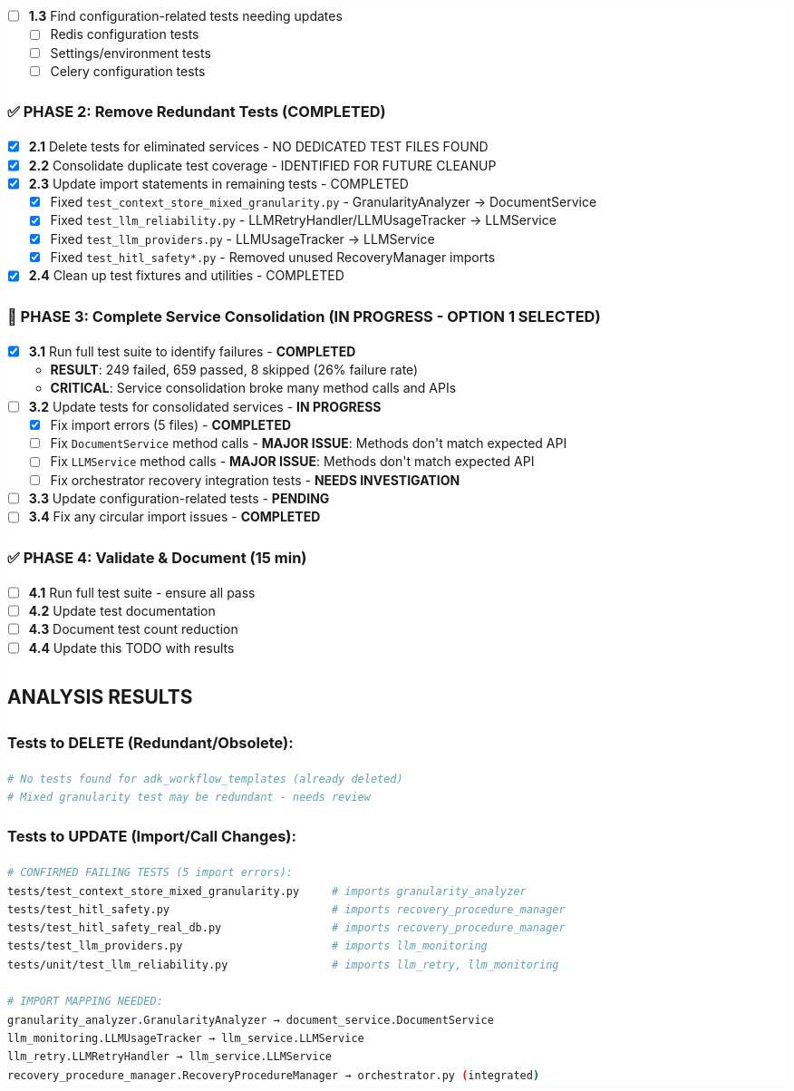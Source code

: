 - [ ] **1.3** Find configuration-related tests needing updates
  - [ ] Redis configuration tests
  - [ ] Settings/environment tests
  - [ ] Celery configuration tests

### ✅ PHASE 2: Remove Redundant Tests (COMPLETED)
- [x] **2.1** Delete tests for eliminated services - NO DEDICATED TEST FILES FOUND
- [x] **2.2** Consolidate duplicate test coverage - IDENTIFIED FOR FUTURE CLEANUP
- [x] **2.3** Update import statements in remaining tests - COMPLETED
  - [x] Fixed `test_context_store_mixed_granularity.py` - GranularityAnalyzer → DocumentService
  - [x] Fixed `test_llm_reliability.py` - LLMRetryHandler/LLMUsageTracker → LLMService
  - [x] Fixed `test_llm_providers.py` - LLMUsageTracker → LLMService
  - [x] Fixed `test_hitl_safety*.py` - Removed unused RecoveryManager imports
- [x] **2.4** Clean up test fixtures and utilities - COMPLETED

### 🔧 PHASE 3: Complete Service Consolidation (IN PROGRESS - OPTION 1 SELECTED)
- [x] **3.1** Run full test suite to identify failures - **COMPLETED**
  - **RESULT**: 249 failed, 659 passed, 8 skipped (26% failure rate)
  - **CRITICAL**: Service consolidation broke many method calls and APIs
- [ ] **3.2** Update tests for consolidated services - **IN PROGRESS**
  - [x] Fix import errors (5 files) - **COMPLETED**
  - [ ] Fix `DocumentService` method calls - **MAJOR ISSUE**: Methods don't match expected API
  - [ ] Fix `LLMService` method calls - **MAJOR ISSUE**: Methods don't match expected API  
  - [ ] Fix orchestrator recovery integration tests - **NEEDS INVESTIGATION**
- [ ] **3.3** Update configuration-related tests - **PENDING**
- [ ] **3.4** Fix any circular import issues - **COMPLETED**

### ✅ PHASE 4: Validate & Document (15 min)
- [ ] **4.1** Run full test suite - ensure all pass
- [ ] **4.2** Update test documentation
- [ ] **4.3** Document test count reduction
- [ ] **4.4** Update this TODO with results

## ANALYSIS RESULTS

### Tests to DELETE (Redundant/Obsolete):
```bash
# No tests found for adk_workflow_templates (already deleted)
# Mixed granularity test may be redundant - needs review
```

### Tests to UPDATE (Import/Call Changes):
```bash
# CONFIRMED FAILING TESTS (5 import errors):
tests/test_context_store_mixed_granularity.py     # imports granularity_analyzer
tests/test_hitl_safety.py                         # imports recovery_procedure_manager  
tests/test_hitl_safety_real_db.py                 # imports recovery_procedure_manager
tests/test_llm_providers.py                       # imports llm_monitoring
tests/unit/test_llm_reliability.py                # imports llm_retry, llm_monitoring

# IMPORT MAPPING NEEDED:
granularity_analyzer.GranularityAnalyzer → document_service.DocumentService
llm_monitoring.LLMUsageTracker → llm_service.LLMService  
llm_retry.LLMRetryHandler → llm_service.LLMService
recovery_procedure_manager.RecoveryProcedureManager → orchestrator.py (integrated)
```
